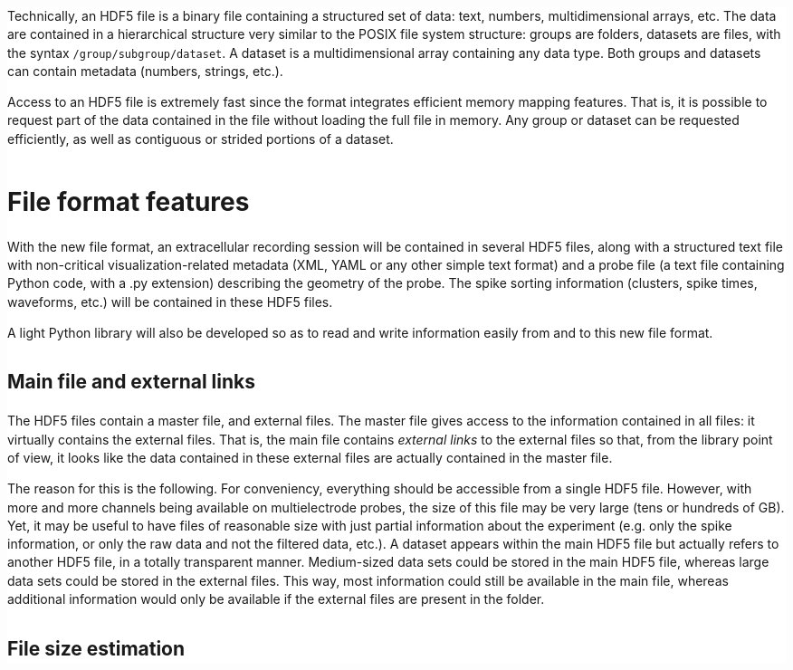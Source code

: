 Technically, an HDF5 file is a binary file containing a structured set of
data: text, numbers, multidimensional arrays, etc. The data are
contained in a hierarchical structure very similar to the POSIX
file system structure: groups are folders, datasets are files, with the syntax
`/group/subgroup/dataset`. A dataset is a multidimensional array containing
any data type. Both groups and datasets can contain metadata (numbers,
strings, etc.).

Access to an HDF5 file is extremely fast since the format integrates
efficient memory mapping features. That is, it is possible to request part
of the data contained in the file without loading the full file in memory.
Any group or dataset can be requested efficiently, as well as
contiguous or strided portions of a dataset.


File format features
====================

With the new file format, an extracellular recording session will be
contained in several HDF5 files, along with a structured text file with
non-critical visualization-related metadata (XML, YAML or any other simple text
format) and a probe file (a text file containing Python code, with a .py
extension) describing the geometry of the probe. The spike sorting information
(clusters, spike times, waveforms, etc.) will be contained in these HDF5 files.

A light Python library will also be developed so as to read and write
information easily from and to this new file format.

Main file and external links
----------------------------

The HDF5 files contain a master file, and external files. The master file
gives access to the information contained in all files: it virtually
contains the external files. That is, the main file contains
*external links* to the external files so that, from the library point of view,
it looks like the data contained in these external files are actually 
contained in the master file.

The reason for this is the following. For conveniency, everything should be 
accessible from a single HDF5 file. However, with more and more channels
being available on multielectrode probes, the size of this file may be very 
large (tens or hundreds of GB). Yet, it may be useful to have files 
of reasonable size with
just partial information about the experiment (e.g. only the spike information,
or only the raw data and not the filtered data, etc.). 
A dataset appears within the main HDF5 file 
but actually refers to another HDF5 file, in a totally transparent manner.
Medium-sized data sets could be stored in the main HDF5 file, whereas
large data sets could be stored in the external files. This way, most
information could still be available in the main file, whereas additional
information would only be available if the external files are present in the
folder.


File size estimation
--------------------
